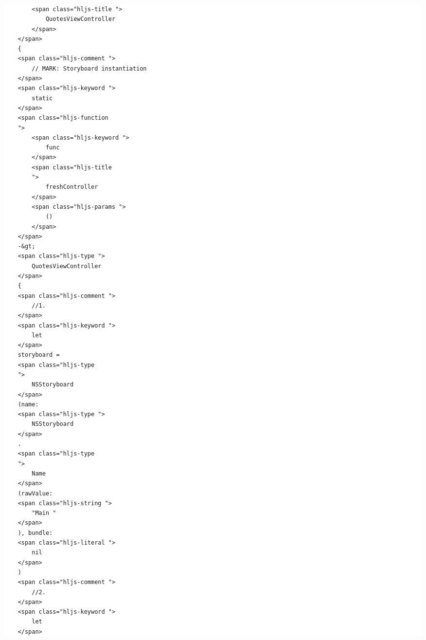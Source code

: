             <span class="hljs-title ">
                QuotesViewController
            </span>
        </span>
        {
        <span class="hljs-comment ">
            // MARK: Storyboard instantiation
        </span>
        <span class="hljs-keyword ">
            static
        </span>
        <span class="hljs-function
        ">
            <span class="hljs-keyword ">
                func
            </span>
            <span class="hljs-title
            ">
                freshController
            </span>
            <span class="hljs-params ">
                ()
            </span>
        </span>
        -&gt;
        <span class="hljs-type ">
            QuotesViewController
        </span>
        {
        <span class="hljs-comment ">
            //1.
        </span>
        <span class="hljs-keyword ">
            let
        </span>
        storyboard =
        <span class="hljs-type
        ">
            NSStoryboard
        </span>
        (name:
        <span class="hljs-type ">
            NSStoryboard
        </span>
        .
        <span class="hljs-type
        ">
            Name
        </span>
        (rawValue:
        <span class="hljs-string ">
            "Main "
        </span>
        ), bundle:
        <span class="hljs-literal ">
            nil
        </span>
        )
        <span class="hljs-comment ">
            //2.
        </span>
        <span class="hljs-keyword ">
            let
        </span>